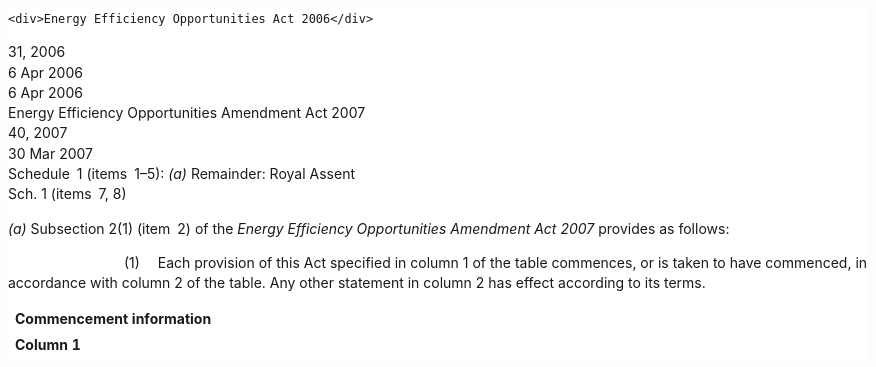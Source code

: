     <div>Energy Efficiency Opportunities Act 2006</div>
  </td>
  <td>
    <div>31, 2006</div>
  </td>
  <td>
    <div>6 Apr 2006</div>
  </td>
  <td>
    <div>6 Apr 2006</div>
  </td>
  <td>
    <div></div>
  </td>
</tr>
<tr>
  <td>
    <div>Energy Efficiency Opportunities Amendment Act 2007</div>
  </td>
  <td>
    <div>40, 2007</div>
  </td>
  <td>
    <div>30 Mar 2007</div>
  </td>
  <td>
    <div>Schedule 1 (items 1–5): <i>(a)</i> 
Remainder: Royal Assent</div>
  </td>
  <td>
    <div>Sch. 1 (items 7, 8)</div>
  </td>
</tr></table>

_(a)_ Subsection 2(1) (item 2) of the _Energy Efficiency Opportunities Amendment Act 2007_ provides as follows:

                 (1)   Each provision of this Act specified in column 1 of the table commences, or is taken to have commenced, in accordance with column 2 of the table. Any other statement in column 2 has effect according to its terms.

<table>
<colgroup>
  <col width="24%">
  <col width="54%">
  <col width="22%">
</colgroup>

<thead>
  <tr>
    <td colspan="3">
      <div>
        <b>
          Commencement information
        </b>
      </div>
    </td>
  </tr>
  <tr>
    <td>
      <div>
        <b>
          Column 1
        </b>
      </div>